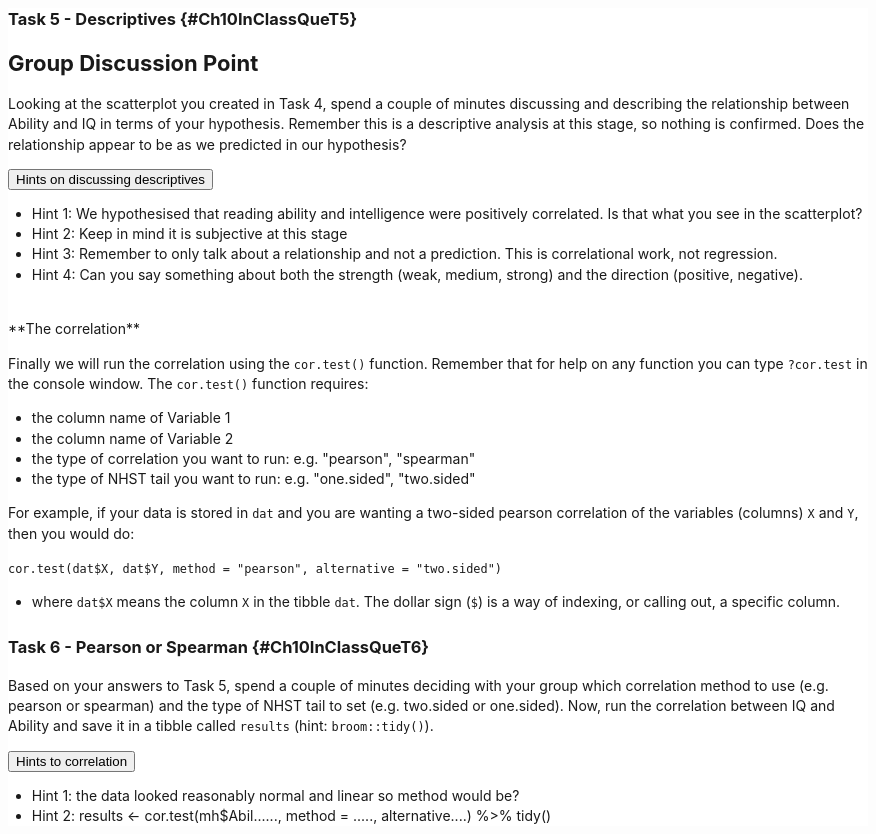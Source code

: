 ### Task 5 - Descriptives {#Ch10InClassQueT5}

<span style="font-size: 22px; font-weight: bold; color: var(--pink);">Group Discussion Point</span>

Looking at the scatterplot you created in Task 4, spend a couple of minutes discussing and describing the relationship between Ability and IQ in terms of your hypothesis. Remember this is a descriptive analysis at this stage, so nothing is confirmed. Does the relationship appear to be as we predicted in our hypothesis?


<div class='solution'><button>Hints on discussing descriptives</button>

<div class="info">
<ul>
<li>Hint 1: We hypothesised that reading ability and intelligence were positively correlated. Is that what you see in the scatterplot?</li>
<li>Hint 2: Keep in mind it is subjective at this stage</li>
<li>Hint 3: Remember to only talk about a relationship and not a prediction. This is correlational work, not regression.</li>
<li>Hint 4: Can you say something about both the strength (weak, medium, strong) and the direction (positive, negative).</li>
</ul>
</div>

</div>
  
<br>
**The correlation**

Finally we will run the correlation using the `cor.test()` function.  Remember that for help on any function you can type `?cor.test` in the console window.  The `cor.test()` function requires:

* the column name of Variable 1
* the column name of Variable 2
* the type of correlation you want to run: e.g. "pearson", "spearman"
* the type of NHST tail you want to run: e.g. "one.sided", "two.sided"

For example, if your data is stored in `dat` and you are wanting a two-sided pearson correlation of the variables (columns) `X` and `Y`, then you would do:

```
cor.test(dat$X, dat$Y, method = "pearson", alternative = "two.sided")
```

* where `dat$X` means the column `X` in the tibble `dat`.  The dollar sign (`$`) is a way of indexing, or calling out, a specific column. 

### Task 6 - Pearson or Spearman {#Ch10InClassQueT6}

Based on your answers to Task 5, spend a couple of minutes deciding with your group which correlation method to use (e.g. pearson or spearman) and the type of NHST tail to set (e.g. two.sided or one.sided). Now, run the correlation between IQ and Ability and save it in a tibble called `results` (hint: `broom::tidy()`).


<div class='solution'><button>Hints to correlation</button>

<div class="info">
<ul>
<li>Hint 1: the data looked reasonably normal and linear so method would be?</li>
<li>Hint 2: results &lt;- cor.test(mh$Abil......, method = ....., alternative....) %&gt;% tidy()</li>
</ul>
</div>
